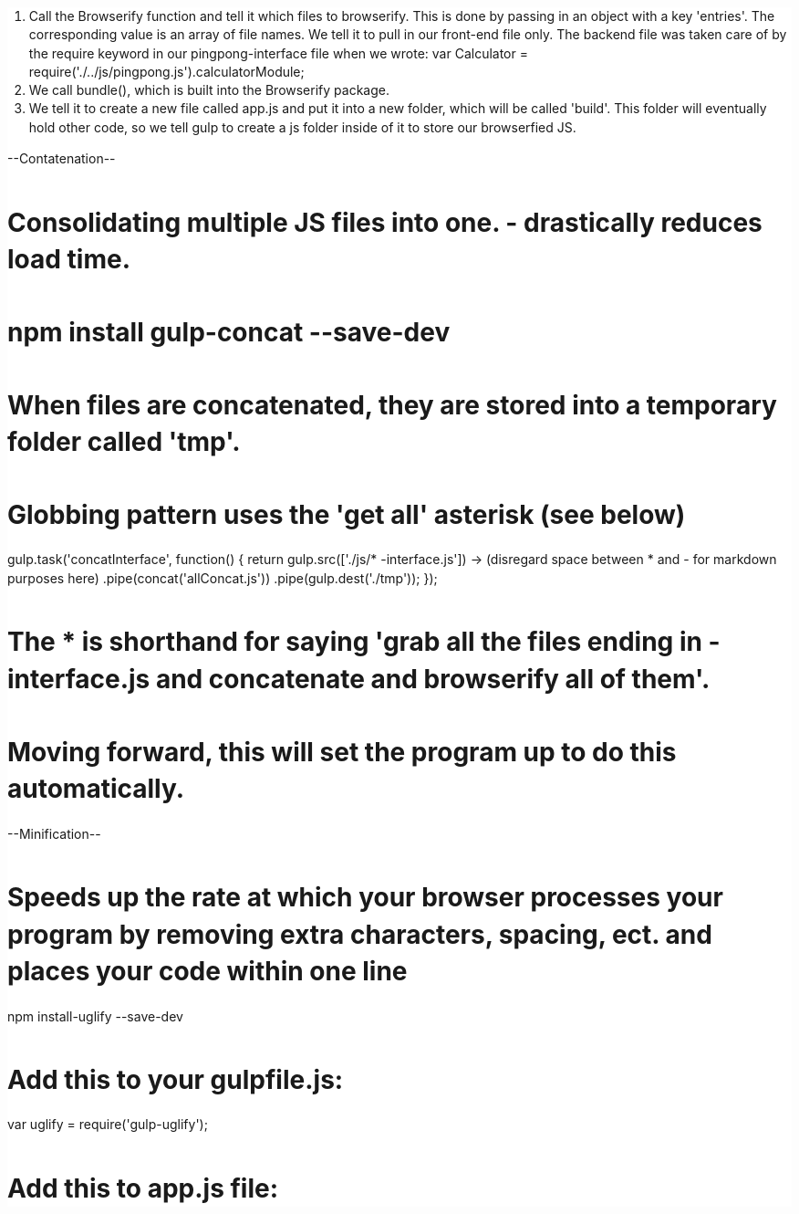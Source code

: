1. Call the Browserify function and tell it which files to browserify.  This is done by passing in an object with a key 'entries'. The corresponding value is an array of file names. We tell it to pull in our front-end file only.  The backend file was taken care of by the require keyword in our pingpong-interface file when we wrote: var Calculator = require('./../js/pingpong.js').calculatorModule;
2. We call bundle(), which is built into the Browserify package.
3. We tell it to create a new file called app.js and put it into a new folder, which will be called 'build'.  This folder will eventually hold other code, so we tell gulp to create a js folder inside of it to store our browserfied JS.

--Contatenation--
# Consolidating multiple JS files into one. - drastically reduces load time.
# npm install gulp-concat --save-dev
# When files are concatenated, they are stored into a temporary folder called 'tmp'.
# Globbing pattern uses the 'get all' asterisk (see below)
gulp.task('concatInterface', function() {
  return gulp.src(['./js/* -interface.js']) -> (disregard space between * and - for markdown purposes here)
  .pipe(concat('allConcat.js'))
  .pipe(gulp.dest('./tmp'));
});
# The * is shorthand for saying 'grab all the files ending in -interface.js and concatenate and browserify all of them'.
# Moving forward, this will set the program up to do this automatically.

--Minification--
# Speeds up the rate at which your browser processes your program by removing extra characters, spacing, ect. and places your code within one line

npm install-uglify --save-dev

# Add this to your gulpfile.js:

var uglify = require('gulp-uglify');

# Add this to app.js file:
